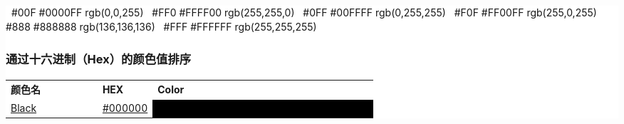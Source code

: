   </tr>
  <tr>
    <td style="background-color:#0000FF">&nbsp;</td>
    <td>#00F</td>
    <td>#0000FF</td>
    <td>rgb(0,0,255)</td>
  </tr>
  <tr>
    <td style="background-color:#FFFF00">&nbsp;</td>
    <td>#FF0</td>
    <td>#FFFF00</td>
    <td>rgb(255,255,0)</td>
  </tr>
  <tr>
    <td style="background-color:#00FFFF">&nbsp;</td>
    <td>#0FF</td>
    <td>#00FFFF</td>
    <td>rgb(0,255,255)</td>
  </tr>
  <tr>
    <td style="background-color:#FF00FF">&nbsp;</td>
    <td>#F0F</td>
    <td>#FF00FF</td>
    <td>rgb(255,0,255)</td>
  </tr>
  <tr>
    <td style="background-color:#C0C0C0">&nbsp;</td>
    <td>#888</td>
    <td>#888888</td>
    <td>rgb(136,136,136)</td>
  </tr>
  <tr>
    <td style="background-color:#FFFFFF">&nbsp;</td>
    <td>#FFF</td>
    <td>#FFFFFF</td>
    <td>rgb(255,255,255)</td>
  </tr>
</tbody></table>

### 通过十六进制（Hex）的颜色值排序

<table class="reference notranslate" cellspacing="0" width="100%">
<tbody><tr>
<th align="left" width="25%">颜色名</th>
<th align="left" width="15%">HEX</th>
<th align="left" width="60%">Color</th>

</tr>

<tr>
<td align="left"><a target="_blank" href="/try/color.php?color=Black" rel="noopener">Black</a>&nbsp;</td>
<td align="left"><a target="_blank" href="/try/color.php?hex=000000" rel="noopener">#000000</a></td>
<td bgcolor="#000000">&nbsp;</td></tr>
